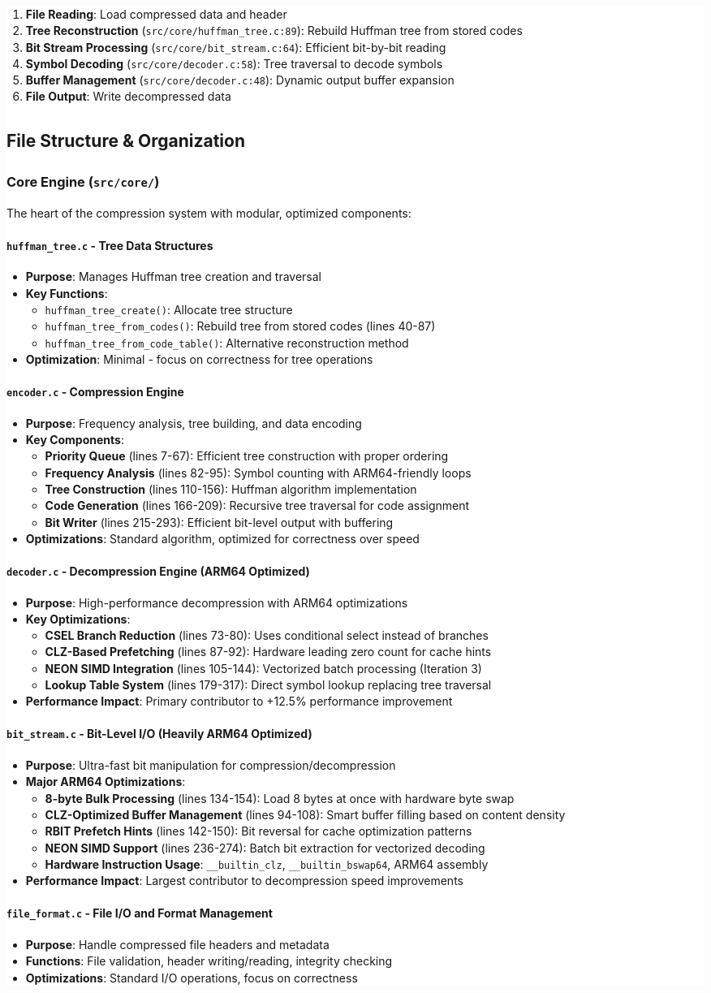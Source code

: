 1. **File Reading**: Load compressed data and header
2. **Tree Reconstruction** (`src/core/huffman_tree.c:89`): Rebuild Huffman tree from stored codes
3. **Bit Stream Processing** (`src/core/bit_stream.c:64`): Efficient bit-by-bit reading
4. **Symbol Decoding** (`src/core/decoder.c:58`): Tree traversal to decode symbols
5. **Buffer Management** (`src/core/decoder.c:48`): Dynamic output buffer expansion
6. **File Output**: Write decompressed data

## File Structure & Organization

### Core Engine (`src/core/`)
The heart of the compression system with modular, optimized components:

#### `huffman_tree.c` - Tree Data Structures
- **Purpose**: Manages Huffman tree creation and traversal
- **Key Functions**:
  - `huffman_tree_create()`: Allocate tree structure
  - `huffman_tree_from_codes()`: Rebuild tree from stored codes (lines 40-87)
  - `huffman_tree_from_code_table()`: Alternative reconstruction method
- **Optimization**: Minimal - focus on correctness for tree operations

#### `encoder.c` - Compression Engine
- **Purpose**: Frequency analysis, tree building, and data encoding
- **Key Components**:
  - **Priority Queue** (lines 7-67): Efficient tree construction with proper ordering
  - **Frequency Analysis** (lines 82-95): Symbol counting with ARM64-friendly loops
  - **Tree Construction** (lines 110-156): Huffman algorithm implementation
  - **Code Generation** (lines 166-209): Recursive tree traversal for code assignment
  - **Bit Writer** (lines 215-293): Efficient bit-level output with buffering
- **Optimizations**: Standard algorithm, optimized for correctness over speed

#### `decoder.c` - Decompression Engine (ARM64 Optimized)
- **Purpose**: High-performance decompression with ARM64 optimizations
- **Key Optimizations**:
  - **CSEL Branch Reduction** (lines 73-80): Uses conditional select instead of branches
  - **CLZ-Based Prefetching** (lines 87-92): Hardware leading zero count for cache hints
  - **NEON SIMD Integration** (lines 105-144): Vectorized batch processing (Iteration 3)
  - **Lookup Table System** (lines 179-317): Direct symbol lookup replacing tree traversal
- **Performance Impact**: Primary contributor to +12.5% performance improvement

#### `bit_stream.c` - Bit-Level I/O (Heavily ARM64 Optimized)
- **Purpose**: Ultra-fast bit manipulation for compression/decompression
- **Major ARM64 Optimizations**:
  - **8-byte Bulk Processing** (lines 134-154): Load 8 bytes at once with hardware byte swap
  - **CLZ-Optimized Buffer Management** (lines 94-108): Smart buffer filling based on content density
  - **RBIT Prefetch Hints** (lines 142-150): Bit reversal for cache optimization patterns
  - **NEON SIMD Support** (lines 236-274): Batch bit extraction for vectorized decoding
  - **Hardware Instruction Usage**: `__builtin_clz`, `__builtin_bswap64`, ARM64 assembly
- **Performance Impact**: Largest contributor to decompression speed improvements

#### `file_format.c` - File I/O and Format Management
- **Purpose**: Handle compressed file headers and metadata
- **Functions**: File validation, header writing/reading, integrity checking
- **Optimizations**: Standard I/O operations, focus on correctness
